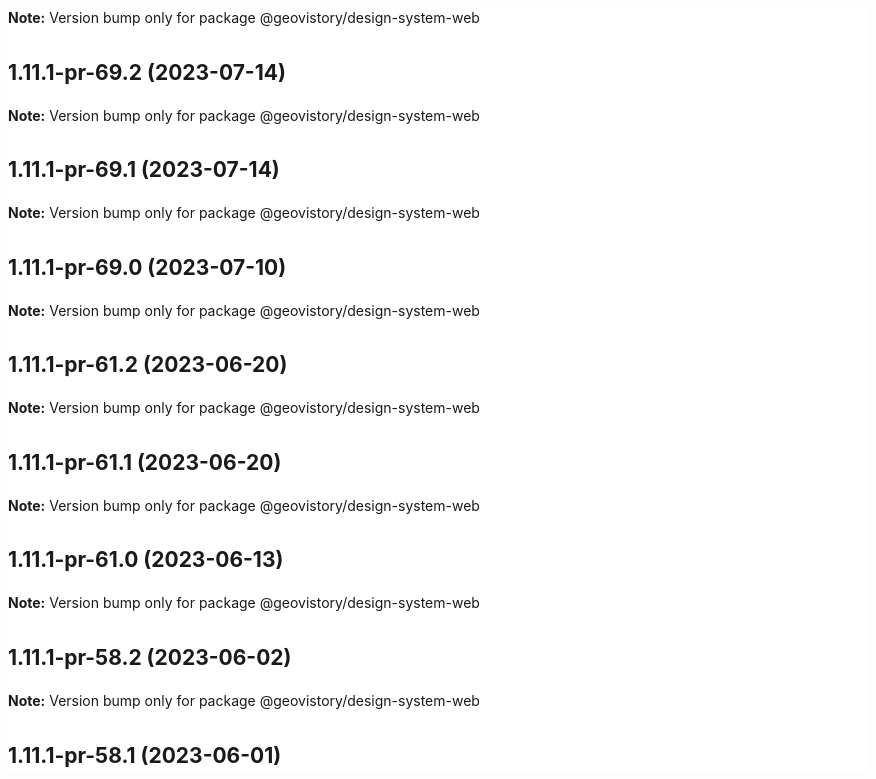**Note:** Version bump only for package @geovistory/design-system-web





## 1.11.1-pr-69.2 (2023-07-14)

**Note:** Version bump only for package @geovistory/design-system-web





## 1.11.1-pr-69.1 (2023-07-14)

**Note:** Version bump only for package @geovistory/design-system-web





## 1.11.1-pr-69.0 (2023-07-10)

**Note:** Version bump only for package @geovistory/design-system-web





## 1.11.1-pr-61.2 (2023-06-20)

**Note:** Version bump only for package @geovistory/design-system-web





## 1.11.1-pr-61.1 (2023-06-20)

**Note:** Version bump only for package @geovistory/design-system-web





## 1.11.1-pr-61.0 (2023-06-13)

**Note:** Version bump only for package @geovistory/design-system-web





## 1.11.1-pr-58.2 (2023-06-02)

**Note:** Version bump only for package @geovistory/design-system-web





## 1.11.1-pr-58.1 (2023-06-01)
